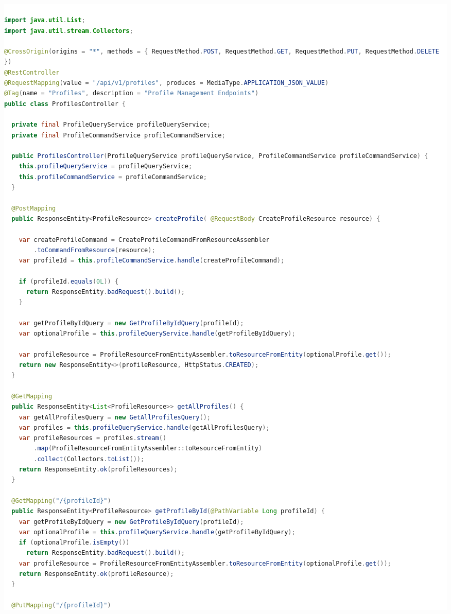 ```java

import java.util.List;
import java.util.stream.Collectors;

@CrossOrigin(origins = "*", methods = { RequestMethod.POST, RequestMethod.GET, RequestMethod.PUT, RequestMethod.DELETE })
@RestController
@RequestMapping(value = "/api/v1/profiles", produces = MediaType.APPLICATION_JSON_VALUE)
@Tag(name = "Profiles", description = "Profile Management Endpoints")
public class ProfilesController {

  private final ProfileQueryService profileQueryService;
  private final ProfileCommandService profileCommandService;

  public ProfilesController(ProfileQueryService profileQueryService, ProfileCommandService profileCommandService) {
    this.profileQueryService = profileQueryService;
    this.profileCommandService = profileCommandService;
  }

  @PostMapping
  public ResponseEntity<ProfileResource> createProfile( @RequestBody CreateProfileResource resource) {

    var createProfileCommand = CreateProfileCommandFromResourceAssembler
        .toCommandFromResource(resource);
    var profileId = this.profileCommandService.handle(createProfileCommand);

    if (profileId.equals(0L)) {
      return ResponseEntity.badRequest().build();
    }

    var getProfileByIdQuery = new GetProfileByIdQuery(profileId);
    var optionalProfile = this.profileQueryService.handle(getProfileByIdQuery);

    var profileResource = ProfileResourceFromEntityAssembler.toResourceFromEntity(optionalProfile.get());
    return new ResponseEntity<>(profileResource, HttpStatus.CREATED);
  }

  @GetMapping
  public ResponseEntity<List<ProfileResource>> getAllProfiles() {
    var getAllProfilesQuery = new GetAllProfilesQuery();
    var profiles = this.profileQueryService.handle(getAllProfilesQuery);
    var profileResources = profiles.stream()
        .map(ProfileResourceFromEntityAssembler::toResourceFromEntity)
        .collect(Collectors.toList());
    return ResponseEntity.ok(profileResources);
  }

  @GetMapping("/{profileId}")
  public ResponseEntity<ProfileResource> getProfileById(@PathVariable Long profileId) {
    var getProfileByIdQuery = new GetProfileByIdQuery(profileId);
    var optionalProfile = this.profileQueryService.handle(getProfileByIdQuery);
    if (optionalProfile.isEmpty())
      return ResponseEntity.badRequest().build();
    var profileResource = ProfileResourceFromEntityAssembler.toResourceFromEntity(optionalProfile.get());
    return ResponseEntity.ok(profileResource);
  }

  @PutMapping("/{profileId}")
```